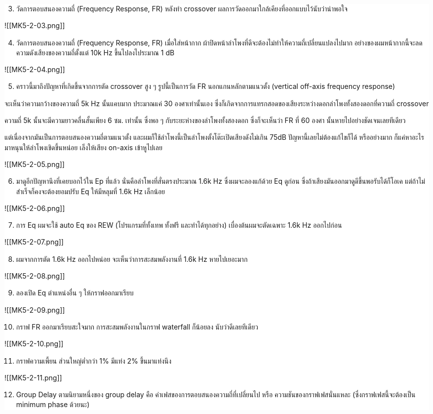 3. วัดการตอบสนองความถี่ (Frequency Response, FR) หลังทำ crossover 
ผลการวัดออกมาใกล้เคียงที่ออกแบบไว้นับว่าน่าพอใจ

![[MK5-2-03.png]]

4. วัดการตอบสนองความถี่ (Frequency Response, FR) เมื่อใส่หน้ากาก
ผ้าปิดหน้าลำโพงที่ดีจะต้องไม่ทำให้ความถี่เปลี่ยนแปลงไปมาก อย่างของผมหน้ากากนี้จะลดความดังเสียงของความถี่ตั้งแต่ 10k Hz ขึ้นไปลงไประมาณ 1 dB

![[MK5-2-04.png]]

5. คราวนี้มาถึงปัญหาที่เกิดขึ้นจากการตัด crossover สูง ๆ
รูปนี้เป็นการวัด FR นอกแกนหลักตามแนวตั้ง (vertical off-axis frequency response) 

จะเห็นว่าความกว้างของความถี่ 5k Hz นั้นแคบมาก ประมาณแค่ 30 องศาเท่านั้นเอง ซึ่งก็เกิดจากการแทรกสอดของเสียงระหว่างดอกลำโพงทั้งสองดอกที่ความถี่ crossover 

ความถี่ 5k นั้นจะมีความยาวคลื่นสั้นเพียง 6 ซม. เท่านั้น ซึ่งพอ ๆ กับระยะห่างของลำโพงทั้งสองดอก ซึ่งก็จะเห็นว่า FR ที่ 60 องศา นั้นหายไปอย่างชัดเจนเลยทีเดียว

แต่เนื่องจากมันเป็นการตอบสนองความถี่ตามแนวตั้ง และผมก็ใช้ลำโพงนี้เป็นลำโพงตั้งโต๊ะเปิดเสียงดังไม่เกิน 75dB ปัญหานี้เลยไม่ต้องแก้ไขก็ได้ หรืออย่างมาก ก็แค่หาอะไรมาหนุนให้ลำโพงเชิดขึ้นหน่อย เล็งให้เสียง on-axis เข้าหูไปเลย

![[MK5-2-05.png]]

6. มาดูอีกปัญหานึงที่เคยบอกไว้ใน Ep ที่แล้ว
นั่นคือลำโพงที่สั่นตรงประมาณ 1.6k Hz ซึ่งผมจะลองแก้ด้วย Eq ดูก่อน ซึ่งถ้าเสียงมันออกมาดูดีขึ้นพอรับได้ก็โอเค แต่ถ้าไม่สำเร็จก็คงจะต้องยอมปรับ Eq ให้มีหลุมที่ 1.6k Hz เล็กน้อย

![[MK5-2-06.png]]

7. การ Eq ผมจะใช้ auto Eq ของ REW (โปรแกรมที่ทั้งเทพ ทั้งฟรี และทำได้ทุกอย่าง)
เบื่องต้นผมจะตัดเฉพาะ 1.6k Hz ออกไปก่อน

![[MK5-2-07.png]]

8. ผมจากการตัด 1.6k Hz ออกไปหน่อย จะเห็นว่าการสะสมพลังงานที่ 1.6k Hz หายไปเยอะมาก


![[MK5-2-08.png]]

9. ลองเปิด Eq ตำแหน่งอื่น ๆ ให้กราฟออกมาเรียบ

![[MK5-2-09.png]]

10. กราฟ FR ออกมาเรียบสะใจมาก การสะสมพลังงานในกราฟ waterfall ก็น้อยลง นับว่าดีเลยทีเดียว

![[MK5-2-10.png]]

11. กราฟความเพี้ยน
ส่วนใหญ่ต่ำกว่า 1% มีแท่ง 2% ขึ้นมาแท่งนึง

![[MK5-2-11.png]]

12. Group Delay
ตามนิยามหนึ่งของ group delay คือ ค่าเฟสของการตอบสนองความถี่ที่เปลี่ยนไป หรือ ความชันของกราฟเฟสนั่นแหละ (ซึ่งกราฟเฟสนี้จะต้องเป็น  minimum phase ด้วยนะ) 
